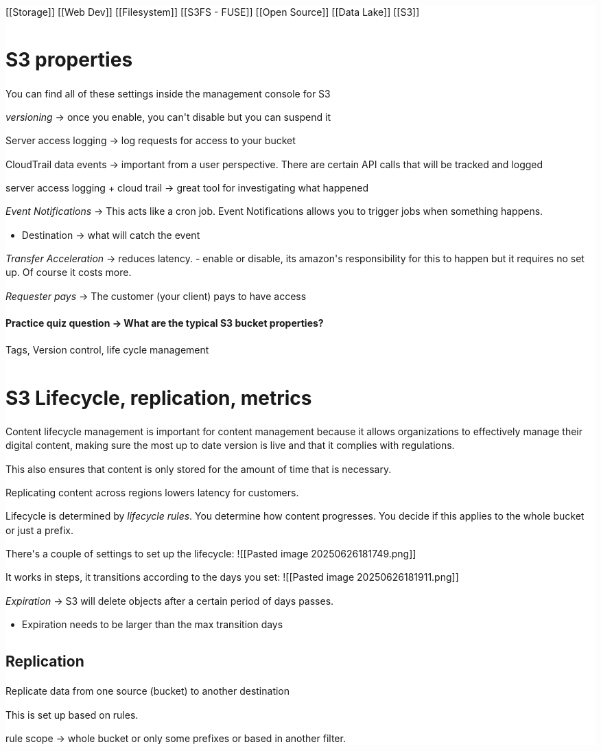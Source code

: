 [[Storage]] [[Web Dev]] [[Filesystem]] [[S3FS - FUSE]] [[Open Source]] [[Data Lake]] [[S3]]
# S3 properties
You can find all of these settings inside the management console for S3

*versioning* -> once you enable, you can't disable but you can suspend it 

Server access logging -> log requests for access to your bucket

CloudTrail data events -> important from a user perspective. There are certain API calls that will be tracked and logged 

server access logging + cloud trail -> great tool for investigating what happened

*Event Notifications* -> This acts like a cron job. Event Notifications allows you to trigger jobs when something happens. 
- Destination -> what will catch the event 

*Transfer Acceleration* -> reduces latency. - enable or disable, its amazon's responsibility for this to happen but it requires no set up. Of course it costs more.  

*Requester pays* -> The customer (your client) pays to have access 

#### Practice quiz question -> What are the typical S3 bucket properties?
Tags, Version control, life cycle management 

# S3 Lifecycle, replication, metrics
Content lifecycle management is important for content management because it allows organizations to effectively manage their digital content, making sure the most up to date version is live and that it complies with regulations. 

This also ensures that content is only stored for the amount of time that is necessary. 

Replicating content across regions lowers latency for customers.

Lifecycle is determined by *lifecycle rules*. You determine how content progresses. You decide if this applies to the whole bucket or just a prefix. 

There's a couple of settings to set up the lifecycle:
![[Pasted image 20250626181749.png]]

It works in steps, it transitions according to the days you set:
![[Pasted image 20250626181911.png]]


*Expiration* -> S3 will delete objects after a certain period of days passes. 
- Expiration needs to be larger than the max transition days 

## Replication
Replicate data from one source (bucket) to another destination

This is set up based on rules. 

rule scope -> whole bucket or only some prefixes or based in another filter. 
